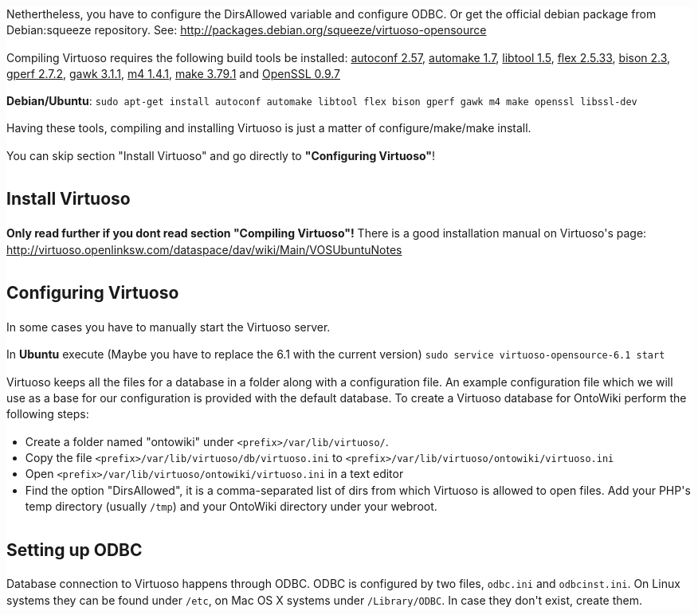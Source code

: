 Nethertheless, you have to configure the DirsAllowed variable and configure ODBC. Or get the official debian package from Debian:squeeze repository. See: http://packages.debian.org/squeeze/virtuoso-opensource

Compiling Virtuoso requires the following build tools be installed:
[autoconf 2.57](http://www.gnu.org/software/autoconf/),
[automake 1.7](http://www.gnu.org/software/automake/),
[libtool 1.5](http://www.gnu.org/software/libtool/),
[flex 2.5.33](http://flex.sourceforge.net/),
[bison 2.3](http://www.gnu.org/software/bison/),
[gperf 2.7.2](http://www.gnu.org/software/gperf/),
[gawk 3.1.1](http://www.gnu.org/software/gawk/),
[m4 1.4.1](http://www.gnu.org/software/m4/),
[make 3.79.1](http://www.gnu.org/software/make/) and
[OpenSSL 0.9.7](http://www.openssl.org/)

**Debian/Ubuntu**: 
`sudo apt-get install autoconf automake libtool flex bison gperf gawk m4 make openssl libssl-dev`

Having these tools, compiling and installing Virtuoso is just a matter of configure/make/make install.

You can skip section "Install Virtuoso" and go directly to **"Configuring Virtuoso"**!

## Install Virtuoso

**Only read further if you dont read section "Compiling Virtuoso"!** There is a good installation manual on Virtuoso's page: http://virtuoso.openlinksw.com/dataspace/dav/wiki/Main/VOSUbuntuNotes

## Configuring Virtuoso

In some cases you have to manually start the Virtuoso server.

In **Ubuntu** execute (Maybe you have to replace the 6.1 with the current version)
`sudo service virtuoso-opensource-6.1 start`

Virtuoso  keeps all the files for a database in a folder along with a configuration file. An example configuration file which we will use as a base for our configuration is provided with the default database. To create a Virtuoso database for OntoWiki perform the following steps:

* Create a folder named "ontowiki" under `<prefix>/var/lib/virtuoso/`.
* Copy the file `<prefix>/var/lib/virtuoso/db/virtuoso.ini` to `<prefix>/var/lib/virtuoso/ontowiki/virtuoso.ini`
* Open `<prefix>/var/lib/virtuoso/ontowiki/virtuoso.ini` in a text editor
* Find the option "DirsAllowed", it is a comma-separated list of dirs from which Virtuoso is allowed to open files. Add your PHP's temp directory (usually `/tmp`) and your OntoWiki directory under your webroot.

## Setting up ODBC
Database connection to Virtuoso happens through ODBC. ODBC is configured by two files, `odbc.ini` and `odbcinst.ini`.
On Linux systems they can be found under `/etc`, on Mac OS X systems under `/Library/ODBC`.
In case they don't exist, create them.
